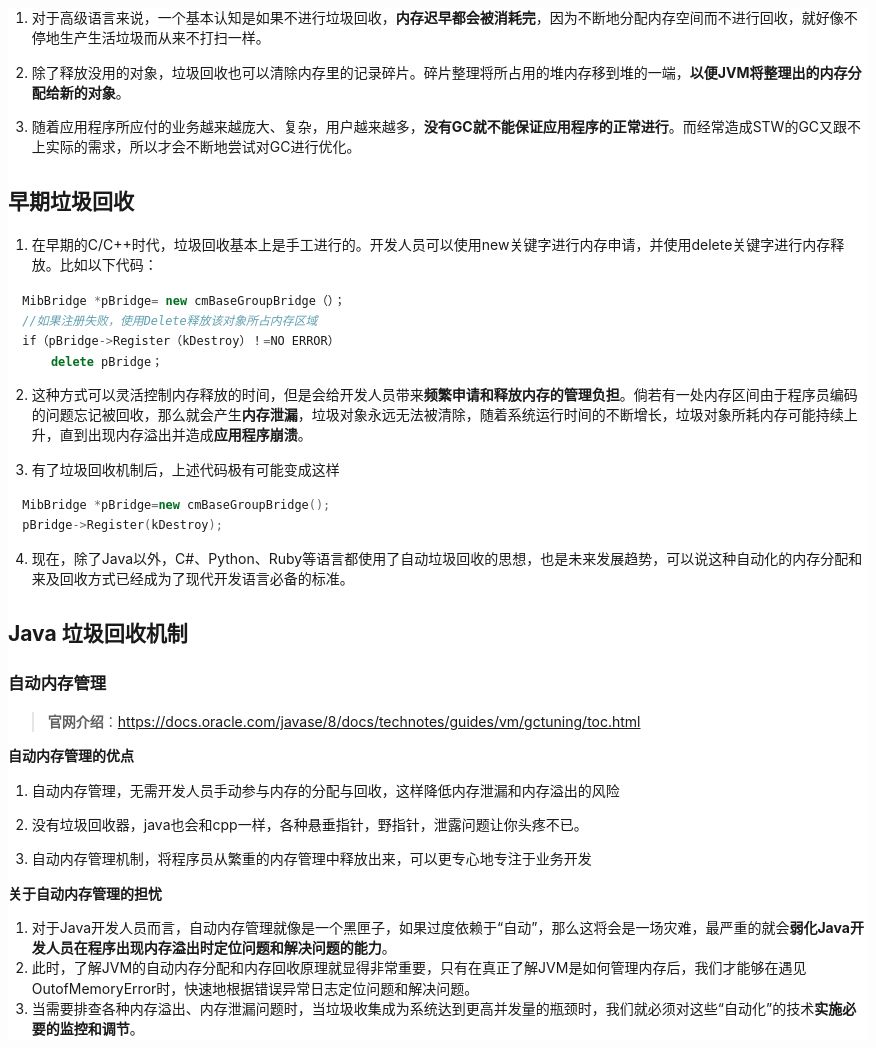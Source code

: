 1.  对于高级语言来说，一个基本认知是如果不进行垃圾回收，**内存迟早都会被消耗完**，因为不断地分配内存空间而不进行回收，就好像不停地生产生活垃圾而从来不打扫一样。
  
2.  除了释放没用的对象，垃圾回收也可以清除内存里的记录碎片。碎片整理将所占用的堆内存移到堆的一端，**以便JVM将整理出的内存分配给新的对象**。
  
3.  随着应用程序所应付的业务越来越庞大、复杂，用户越来越多，**没有GC就不能保证应用程序的正常进行**。而经常造成STW的GC又跟不上实际的需求，所以才会不断地尝试对GC进行优化。
  



早期垃圾回收
--------



1.  在早期的C/C++时代，垃圾回收基本上是手工进行的。开发人员可以使用new关键字进行内存申请，并使用delete关键字进行内存释放。比如以下代码：
  
  ```c++
    MibBridge *pBridge= new cmBaseGroupBridge（）；
    //如果注册失败，使用Delete释放该对象所占内存区域
    if（pBridge->Register（kDestroy）！=NO ERROR）
    	delete pBridge；
  ```
  
2.  这种方式可以灵活控制内存释放的时间，但是会给开发人员带来**频繁申请和释放内存的管理负担**。倘若有一处内存区间由于程序员编码的问题忘记被回收，那么就会产生**内存泄漏**，垃圾对象永远无法被清除，随着系统运行时间的不断增长，垃圾对象所耗内存可能持续上升，直到出现内存溢出并造成**应用程序崩溃**。
  
3.  有了垃圾回收机制后，上述代码极有可能变成这样
  
  ```c++
    MibBridge *pBridge=new cmBaseGroupBridge(); 
    pBridge->Register(kDestroy);
  ```
  
4.  现在，除了Java以外，C#、Python、Ruby等语言都使用了自动垃圾回收的思想，也是未来发展趋势，可以说这种自动化的内存分配和来及回收方式已经成为了现代开发语言必备的标准。
  

## Java 垃圾回收机制

### 自动内存管理



> **官网介绍**：https://docs.oracle.com/javase/8/docs/technotes/guides/vm/gctuning/toc.html



**自动内存管理的优点**

1.  自动内存管理，无需开发人员手动参与内存的分配与回收，这样降低内存泄漏和内存溢出的风险
  
  1.  没有垃圾回收器，java也会和cpp一样，各种悬垂指针，野指针，泄露问题让你头疼不已。
  
3.  自动内存管理机制，将程序员从繁重的内存管理中释放出来，可以更专心地专注于业务开发
  
  
  

**关于自动内存管理的担忧**

1.  对于Java开发人员而言，自动内存管理就像是一个黑匣子，如果过度依赖于“自动”，那么这将会是一场灾难，最严重的就会**弱化Java开发人员在程序出现内存溢出时定位问题和解决问题的能力**。
2.  此时，了解JVM的自动内存分配和内存回收原理就显得非常重要，只有在真正了解JVM是如何管理内存后，我们才能够在遇见OutofMemoryError时，快速地根据错误异常日志定位问题和解决问题。
3.  当需要排查各种内存溢出、内存泄漏问题时，当垃圾收集成为系统达到更高并发量的瓶颈时，我们就必须对这些“自动化”的技术**实施必要的监控和调节**。
